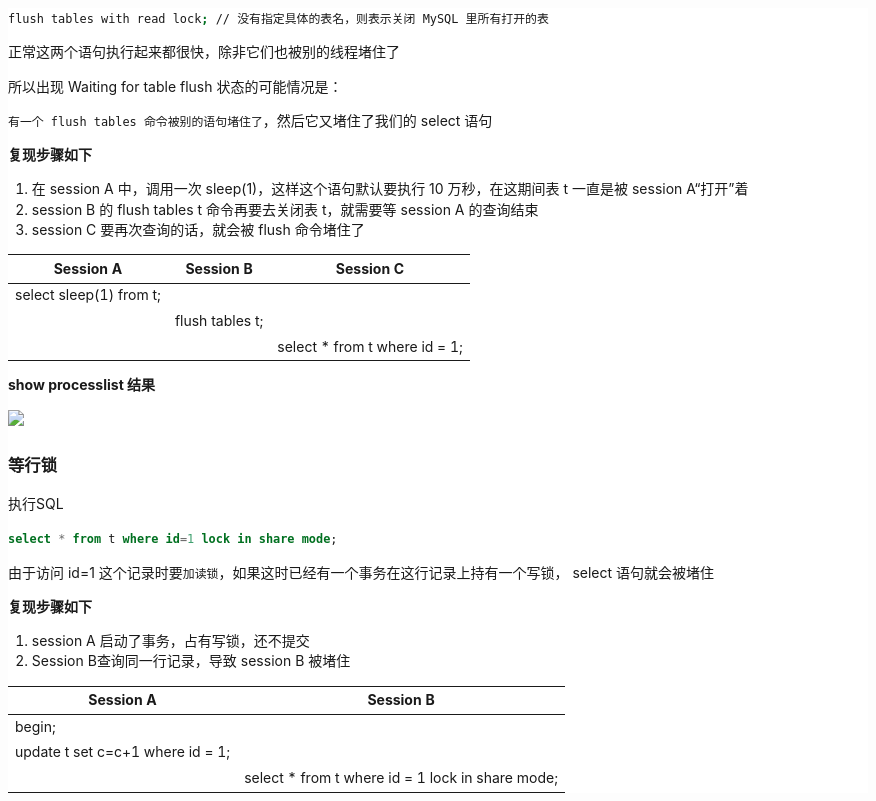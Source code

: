 ```bash
flush tables with read lock; // 没有指定具体的表名，则表示关闭 MySQL 里所有打开的表
```

正常这两个语句执行起来都很快，除非它们也被别的线程堵住了



所以出现 Waiting for table flush 状态的可能情况是：

`有一个 flush tables 命令被别的语句堵住了`，然后它又堵住了我们的 select 语句



**复现步骤如下**

1. 在 session A 中，调用一次 sleep(1)，这样这个语句默认要执行 10 万秒，在这期间表 t 一直是被 session A“打开”着
2. session B 的 flush tables t 命令再要去关闭表 t，就需要等 session A 的查询结束
3. session C 要再次查询的话，就会被 flush 命令堵住了

| Session A               | Session B       | Session C                     |
| ----------------------- | --------------- | ----------------------------- |
| select sleep(1) from t; |                 |                               |
|                         | flush tables t; |                               |
|                         |                 | select * from t where id = 1; |

**show processlist 结果**

![](https://sink-blog-pic.oss-cn-shenzhen.aliyuncs.com/img/egg/image-20210709213416199.png)



### 等行锁

执行SQL

```sql
select * from t where id=1 lock in share mode; 
```



由于访问 id=1 这个记录时要`加读锁`，如果这时已经有一个事务在这行记录上持有一个写锁， select 语句就会被堵住



**复现步骤如下**

1. session A 启动了事务，占有写锁，还不提交
2. Session B查询同一行记录，导致 session B 被堵住

| Session A                        | Session B                                        |
| -------------------------------- | ------------------------------------------------ |
| begin;                           |                                                  |
| update t set c=c+1 where id = 1; |                                                  |
|                                  | select * from t where id = 1 lock in share mode; |


